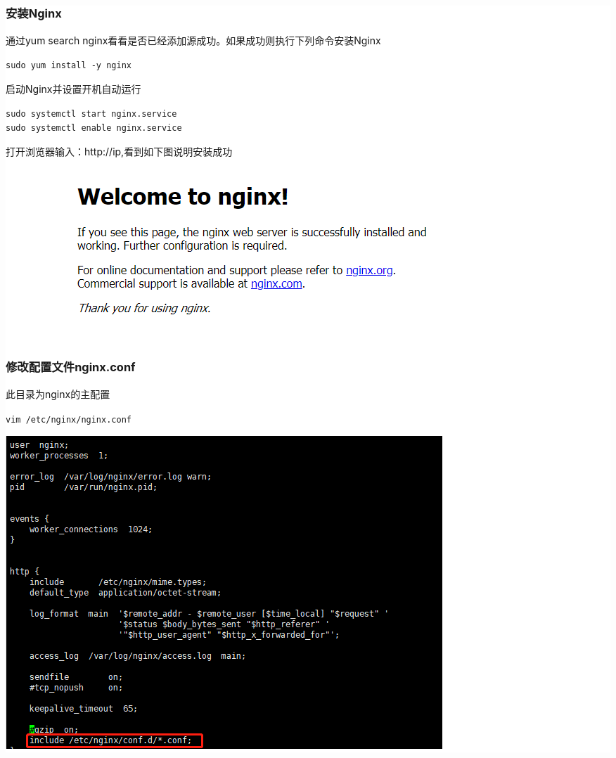 ### 安装Nginx
通过yum search nginx看看是否已经添加源成功。如果成功则执行下列命令安装Nginx  

	sudo yum install -y nginx

启动Nginx并设置开机自动运行

	sudo systemctl start nginx.service
	sudo systemctl enable nginx.service

打开浏览器输入：http://ip,看到如下图说明安装成功

![avatar](https://raw.githubusercontent.com/huangxiaocan/hexo/master/source/_posts/hexo-image/mysql/MySql5.7_1_9.png)

### 修改配置文件nginx.conf
此目录为nginx的主配置

	vim /etc/nginx/nginx.conf

![avatar](https://raw.githubusercontent.com/huangxiaocan/hexo/master/source/_posts/hexo-image/mysql/MySql5.7_1_10.png)
